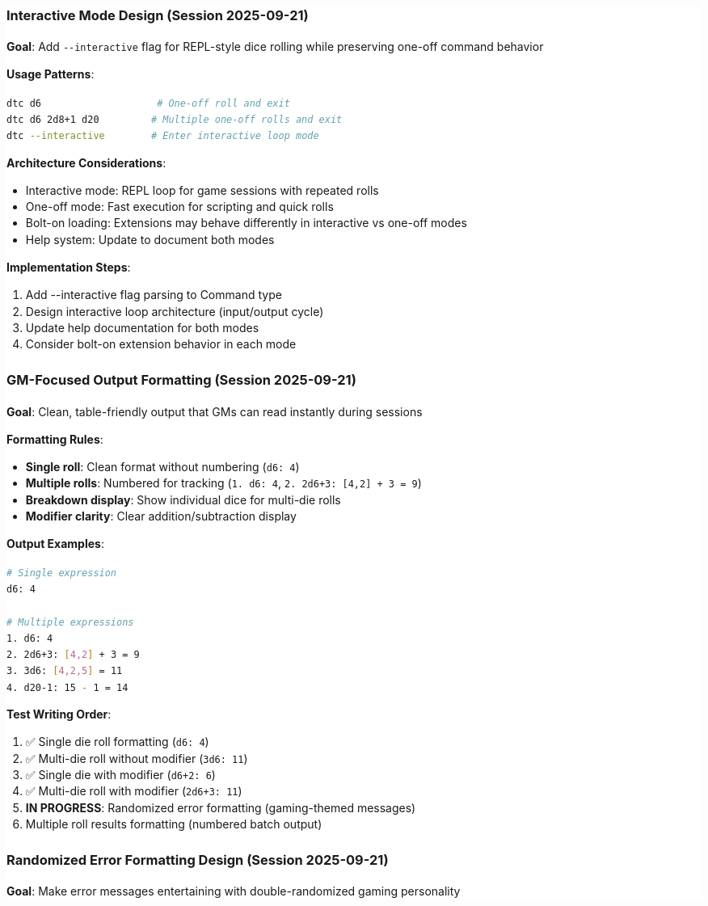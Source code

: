 ### Interactive Mode Design (Session 2025-09-21)
**Goal**: Add `--interactive` flag for REPL-style dice rolling while preserving one-off command behavior

**Usage Patterns**:
```bash
dtc d6                    # One-off roll and exit
dtc d6 2d8+1 d20         # Multiple one-off rolls and exit
dtc --interactive        # Enter interactive loop mode
```

**Architecture Considerations**:
- Interactive mode: REPL loop for game sessions with repeated rolls
- One-off mode: Fast execution for scripting and quick rolls
- Bolt-on loading: Extensions may behave differently in interactive vs one-off modes
- Help system: Update to document both modes

**Implementation Steps**:
1. Add --interactive flag parsing to Command type
2. Design interactive loop architecture (input/output cycle)
3. Update help documentation for both modes
4. Consider bolt-on extension behavior in each mode

### GM-Focused Output Formatting (Session 2025-09-21)
**Goal**: Clean, table-friendly output that GMs can read instantly during sessions

**Formatting Rules**:
- **Single roll**: Clean format without numbering (`d6: 4`)
- **Multiple rolls**: Numbered for tracking (`1. d6: 4`, `2. 2d6+3: [4,2] + 3 = 9`)
- **Breakdown display**: Show individual dice for multi-die rolls
- **Modifier clarity**: Clear addition/subtraction display

**Output Examples**:
```bash
# Single expression
d6: 4

# Multiple expressions
1. d6: 4
2. 2d6+3: [4,2] + 3 = 9
3. 3d6: [4,2,5] = 11
4. d20-1: 15 - 1 = 14
```

**Test Writing Order**:
1. ✅ Single die roll formatting (`d6: 4`)
2. ✅ Multi-die roll without modifier (`3d6: 11`)
3. ✅ Single die with modifier (`d6+2: 6`)
4. ✅ Multi-die roll with modifier (`2d6+3: 11`)
5. **IN PROGRESS**: Randomized error formatting (gaming-themed messages)
6. Multiple roll results formatting (numbered batch output)

### Randomized Error Formatting Design (Session 2025-09-21)
**Goal**: Make error messages entertaining with double-randomized gaming personality
